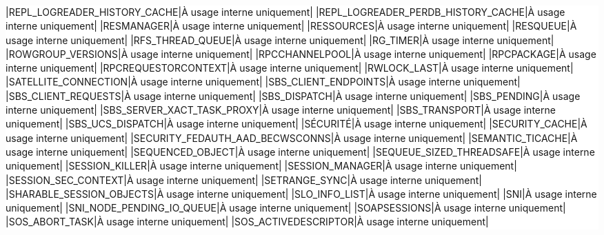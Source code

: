 |REPL_LOGREADER_HISTORY_CACHE|À usage interne uniquement|
|REPL_LOGREADER_PERDB_HISTORY_CACHE|À usage interne uniquement|
|RESMANAGER|À usage interne uniquement|
|RESSOURCES|À usage interne uniquement|
|RESQUEUE|À usage interne uniquement|
|RFS_THREAD_QUEUE|À usage interne uniquement|
|RG_TIMER|À usage interne uniquement|
|ROWGROUP_VERSIONS|À usage interne uniquement|
|RPCCHANNELPOOL|À usage interne uniquement|
|RPCPACKAGE|À usage interne uniquement|
|RPCREQUESTORCONTEXT|À usage interne uniquement|
|RWLOCK_LAST|À usage interne uniquement|
|SATELLITE_CONNECTION|À usage interne uniquement|
|SBS_CLIENT_ENDPOINTS|À usage interne uniquement|
|SBS_CLIENT_REQUESTS|À usage interne uniquement|
|SBS_DISPATCH|À usage interne uniquement|
|SBS_PENDING|À usage interne uniquement|
|SBS_SERVER_XACT_TASK_PROXY|À usage interne uniquement|
|SBS_TRANSPORT|À usage interne uniquement|
|SBS_UCS_DISPATCH|À usage interne uniquement|
|SÉCURITÉ|À usage interne uniquement|
|SECURITY_CACHE|À usage interne uniquement|
|SECURITY_FEDAUTH_AAD_BECWSCONNS|À usage interne uniquement|
|SEMANTIC_TICACHE|À usage interne uniquement|
|SEQUENCED_OBJECT|À usage interne uniquement|
|SEQUEUE_SIZED_THREADSAFE|À usage interne uniquement|
|SESSION_KILLER|À usage interne uniquement|
|SESSION_MANAGER|À usage interne uniquement|
|SESSION_SEC_CONTEXT|À usage interne uniquement|
|SETRANGE_SYNC|À usage interne uniquement|
|SHARABLE_SESSION_OBJECTS|À usage interne uniquement|
|SLO_INFO_LIST|À usage interne uniquement|
|SNI|À usage interne uniquement|
|SNI_NODE_PENDING_IO_QUEUE|À usage interne uniquement|
|SOAPSESSIONS|À usage interne uniquement|
|SOS_ABORT_TASK|À usage interne uniquement|
|SOS_ACTIVEDESCRIPTOR|À usage interne uniquement|